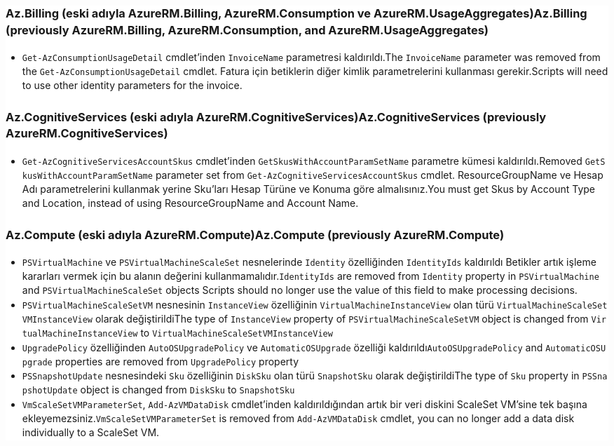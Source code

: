 ### <a name="azbilling-previously-azurermbilling-azurermconsumption-and-azurermusageaggregates"></a><span data-ttu-id="6416a-225">Az.Billing (eski adıyla AzureRM.Billing, AzureRM.Consumption ve AzureRM.UsageAggregates)</span><span class="sxs-lookup"><span data-stu-id="6416a-225">Az.Billing (previously AzureRM.Billing, AzureRM.Consumption, and AzureRM.UsageAggregates)</span></span>

- <span data-ttu-id="6416a-226">`Get-AzConsumptionUsageDetail` cmdlet’inden `InvoiceName` parametresi kaldırıldı.</span><span class="sxs-lookup"><span data-stu-id="6416a-226">The `InvoiceName` parameter was removed from the `Get-AzConsumptionUsageDetail` cmdlet.</span></span>  <span data-ttu-id="6416a-227">Fatura için betiklerin diğer kimlik parametrelerini kullanması gerekir.</span><span class="sxs-lookup"><span data-stu-id="6416a-227">Scripts will need to use other identity parameters for the invoice.</span></span>

### <a name="azcognitiveservices-previously-azurermcognitiveservices"></a><span data-ttu-id="6416a-228">Az.CognitiveServices (eski adıyla AzureRM.CognitiveServices)</span><span class="sxs-lookup"><span data-stu-id="6416a-228">Az.CognitiveServices (previously AzureRM.CognitiveServices)</span></span>

- <span data-ttu-id="6416a-229">`Get-AzCognitiveServicesAccountSkus` cmdlet’inden `GetSkusWithAccountParamSetName` parametre kümesi kaldırıldı.</span><span class="sxs-lookup"><span data-stu-id="6416a-229">Removed `GetSkusWithAccountParamSetName` parameter set from `Get-AzCognitiveServicesAccountSkus` cmdlet.</span></span>  <span data-ttu-id="6416a-230">ResourceGroupName ve Hesap Adı parametrelerini kullanmak yerine Sku’ları Hesap Türüne ve Konuma göre almalısınız.</span><span class="sxs-lookup"><span data-stu-id="6416a-230">You must get Skus by Account Type and Location, instead of using ResourceGroupName and Account Name.</span></span>

### <a name="azcompute-previously-azurermcompute"></a><span data-ttu-id="6416a-231">Az.Compute (eski adıyla AzureRM.Compute)</span><span class="sxs-lookup"><span data-stu-id="6416a-231">Az.Compute (previously AzureRM.Compute)</span></span>

- <span data-ttu-id="6416a-232">`PSVirtualMachine` ve `PSVirtualMachineScaleSet` nesnelerinde `Identity` özelliğinden `IdentityIds` kaldırıldı Betikler artık işleme kararları vermek için bu alanın değerini kullanmamalıdır.</span><span class="sxs-lookup"><span data-stu-id="6416a-232">`IdentityIds` are removed from `Identity` property in `PSVirtualMachine` and `PSVirtualMachineScaleSet` objects Scripts should no longer use the value of this field to make processing decisions.</span></span>
- <span data-ttu-id="6416a-233">`PSVirtualMachineScaleSetVM` nesnesinin `InstanceView` özelliğinin `VirtualMachineInstanceView` olan türü `VirtualMachineScaleSetVMInstanceView` olarak değiştirildi</span><span class="sxs-lookup"><span data-stu-id="6416a-233">The type of `InstanceView` property of `PSVirtualMachineScaleSetVM` object is changed from `VirtualMachineInstanceView` to `VirtualMachineScaleSetVMInstanceView`</span></span>
- <span data-ttu-id="6416a-234">`UpgradePolicy` özelliğinden `AutoOSUpgradePolicy` ve `AutomaticOSUpgrade` özelliği kaldırıldı</span><span class="sxs-lookup"><span data-stu-id="6416a-234">`AutoOSUpgradePolicy` and `AutomaticOSUpgrade` properties are removed from `UpgradePolicy` property</span></span>
- <span data-ttu-id="6416a-235">`PSSnapshotUpdate` nesnesindeki `Sku` özelliğinin `DiskSku` olan türü `SnapshotSku` olarak değiştirildi</span><span class="sxs-lookup"><span data-stu-id="6416a-235">The type of `Sku` property in `PSSnapshotUpdate` object is changed from `DiskSku` to `SnapshotSku`</span></span>
- <span data-ttu-id="6416a-236">`VmScaleSetVMParameterSet`, `Add-AzVMDataDisk` cmdlet’inden kaldırıldığından artık bir veri diskini ScaleSet VM’sine tek başına ekleyemezsiniz.</span><span class="sxs-lookup"><span data-stu-id="6416a-236">`VmScaleSetVMParameterSet` is removed from `Add-AzVMDataDisk` cmdlet, you can no longer add a data disk individually to a ScaleSet VM.</span></span>
